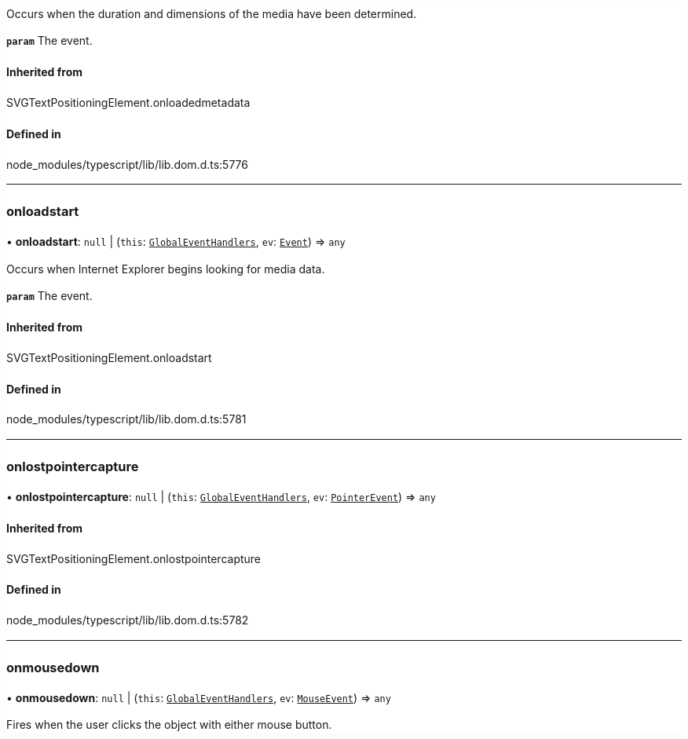 Occurs when the duration and dimensions of the media have been determined.

**`param`** The event.

#### Inherited from

SVGTextPositioningElement.onloadedmetadata

#### Defined in

node_modules/typescript/lib/lib.dom.d.ts:5776

___

### onloadstart

• **onloadstart**: ``null`` \| (`this`: [`GlobalEventHandlers`](annotation_annotation_layer_state._internal_.GlobalEventHandlers.md), `ev`: [`Event`](../modules/annotation_annotation_layer_state._internal_.md#event)) => `any`

Occurs when Internet Explorer begins looking for media data.

**`param`** The event.

#### Inherited from

SVGTextPositioningElement.onloadstart

#### Defined in

node_modules/typescript/lib/lib.dom.d.ts:5781

___

### onlostpointercapture

• **onlostpointercapture**: ``null`` \| (`this`: [`GlobalEventHandlers`](annotation_annotation_layer_state._internal_.GlobalEventHandlers.md), `ev`: [`PointerEvent`](../modules/annotation_annotation_layer_state._internal_.md#pointerevent)) => `any`

#### Inherited from

SVGTextPositioningElement.onlostpointercapture

#### Defined in

node_modules/typescript/lib/lib.dom.d.ts:5782

___

### onmousedown

• **onmousedown**: ``null`` \| (`this`: [`GlobalEventHandlers`](annotation_annotation_layer_state._internal_.GlobalEventHandlers.md), `ev`: [`MouseEvent`](../modules/annotation_annotation_layer_state._internal_.md#mouseevent)) => `any`

Fires when the user clicks the object with either mouse button.
